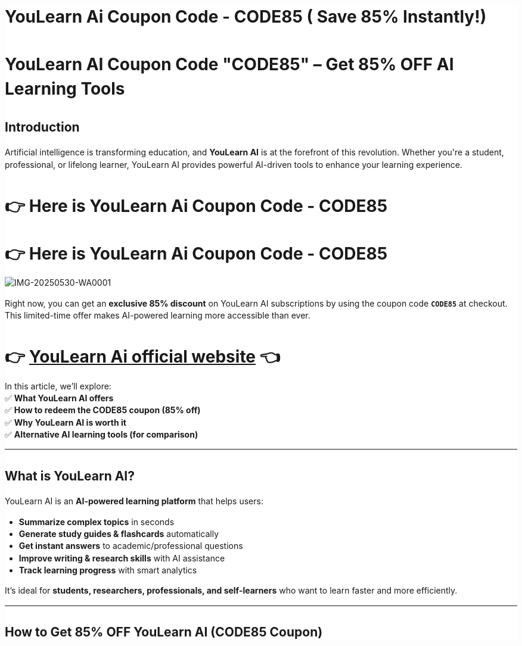 # YouLearn Ai Coupon Code - CODE85 ( Save 85% Instantly!)

# **YouLearn AI Coupon Code "CODE85" – Get 85% OFF AI Learning Tools**  

## **Introduction**  

Artificial intelligence is transforming education, and **YouLearn AI** is at the forefront of this revolution. Whether you're a student, professional, or lifelong learner, YouLearn AI provides powerful AI-driven tools to enhance your learning experience. 

# 👉 Here is YouLearn Ai Coupon Code - CODE85
# 👉 Here is YouLearn Ai Coupon Code - CODE85

![IMG-20250530-WA0001](https://github.com/user-attachments/assets/e52baf97-b34b-4581-bde4-23c3a254b43c)


Right now, you can get an **exclusive 85% discount** on YouLearn AI subscriptions by using the coupon code **`CODE85`** at checkout. This limited-time offer makes AI-powered learning more accessible than ever.  

# 👉 [YouLearn Ai official website](https://app.youlearn.ai/?via=muhammad-bilal) 👈

In this article, we’ll explore:  
✅ **What YouLearn AI offers**  
✅ **How to redeem the CODE85 coupon (85% off)**  
✅ **Why YouLearn AI is worth it**  
✅ **Alternative AI learning tools (for comparison)**  

---  

## **What is YouLearn AI?**  

YouLearn AI is an **AI-powered learning platform** that helps users:  
- **Summarize complex topics** in seconds  
- **Generate study guides & flashcards** automatically  
- **Get instant answers** to academic/professional questions  
- **Improve writing & research skills** with AI assistance  
- **Track learning progress** with smart analytics  

It’s ideal for **students, researchers, professionals, and self-learners** who want to learn faster and more efficiently.  

---  

## **How to Get 85% OFF YouLearn AI (CODE85 Coupon)**  
